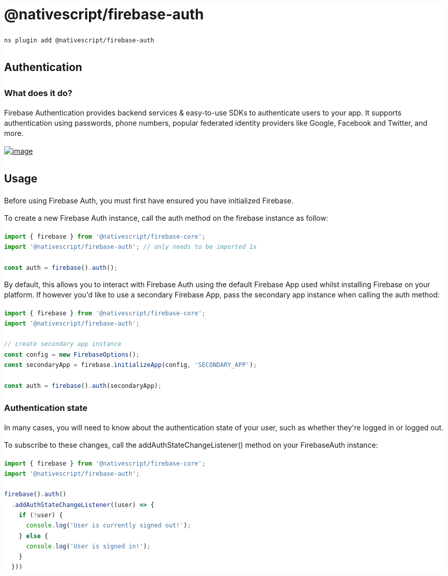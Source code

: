# @nativescript/firebase-auth

```cli
ns plugin add @nativescript/firebase-auth
```

## Authentication

### What does it do?

Firebase Authentication provides backend services & easy-to-use SDKs to authenticate users to your app. It supports authentication using passwords, phone numbers, popular federated identity providers like Google, Facebook and Twitter, and more.

[![image](https://img.youtube.com/vi/8sGY55yxicA/hqdefault.jpg)](https://www.youtube.com/watch?v=8sGY55yxicA)

## Usage

Before using Firebase Auth, you must first have ensured you have initialized Firebase.

To create a new Firebase Auth instance, call the auth method on the firebase instance as follow:

```ts
import { firebase } from '@nativescript/firebase-core';
import '@nativescript/firebase-auth'; // only needs to be imported 1x

const auth = firebase().auth();
```

By default, this allows you to interact with Firebase Auth using the default Firebase App used whilst installing Firebase on your platform. If however you'd like to use a secondary Firebase App, pass the secondary app instance when calling the auth method:

```ts
import { firebase } from '@nativescript/firebase-core';
import '@nativescript/firebase-auth';

// create secondary app instance
const config = new FirebaseOptions();
const secondaryApp = firebase.initializeApp(config, 'SECONDARY_APP');

const auth = firebase().auth(secondaryApp);
```

### Authentication state

In many cases, you will need to know about the authentication state of your user, such as whether they're logged in or logged out.

To subscribe to these changes, call the addAuthStateChangeListener() method on your FirebaseAuth instance:

```ts
import { firebase } from '@nativescript/firebase-core';
import '@nativescript/firebase-auth';

firebase().auth()
  .addAuthStateChangeListener((user) => {
    if (!user) {
      console.log('User is currently signed out!');
    } else {
      console.log('User is signed in!');
    }
  }))
```
